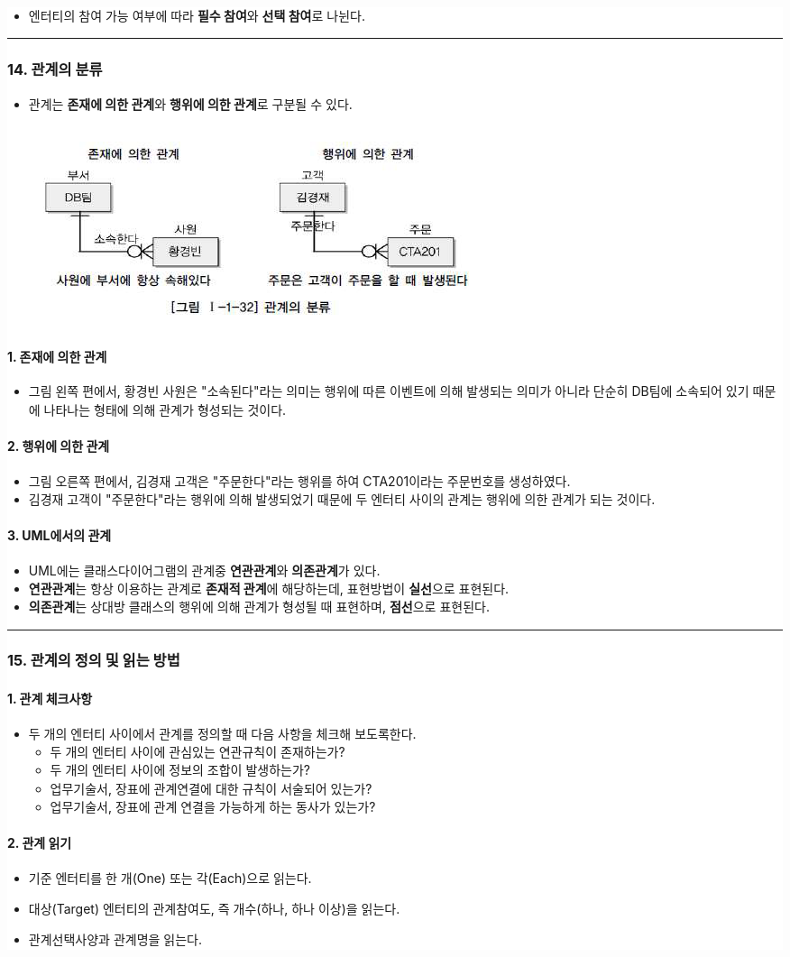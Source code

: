 - 엔터티의 참여 가능 여부에 따라 **필수 참여**와 **선택 참여**로 나뉜다.

---

### 14. 관계의 분류

- 관계는 **존재에 의한 관계**와 **행위에 의한 관계**로 구분될 수 있다.

![1581515851786](../img/1581515851786.png)

#### 1. 존재에 의한 관계

- 그림 왼쪽 편에서, 황경빈 사원은 "소속된다"라는 의미는 행위에 따른 이벤트에 의해 발생되는 의미가 아니라 단순히 DB팀에 소속되어 있기 때문에 나타나는 형태에 의해 관계가 형성되는 것이다.

#### 2. 행위에 의한 관계

- 그림 오른쪽 편에서, 김경재 고객은 "주문한다"라는 행위를 하여 CTA201이라는 주문번호를 생성하였다.
- 김경재 고객이 "주문한다"라는 행위에 의해 발생되었기 때문에 두 엔터티 사이의 관계는 행위에 의한 관계가 되는 것이다.

#### 3. UML에서의 관계

- UML에는 클래스다이어그램의 관계중 **연관관계**와 **의존관계**가 있다.
- **연관관계**는 항상 이용하는 관계로 **존재적 관계**에 해당하는데, 표현방법이 **실선**으로 표현된다.
- **의존관계**는 상대방 클래스의 행위에 의해 관계가 형성될 때 표현하며, **점선**으로 표현된다.

---

### 15. 관계의 정의 및 읽는 방법

#### 1. 관계 체크사항

- 두 개의 엔터티 사이에서 관계를 정의할 때 다음 사항을 체크해 보도록한다.
  - 두 개의 엔터티 사이에 관심있는 연관규칙이 존재하는가?
  - 두 개의 엔터티 사이에 정보의 조합이 발생하는가?
  - 업무기술서, 장표에 관계연결에 대한 규칙이 서술되어 있는가?
  - 업무기술서, 장표에 관계 연결을 가능하게 하는 동사가 있는가?

#### 2. 관계 읽기

- 기준 엔터티를 한 개(One) 또는 각(Each)으로 읽는다.

- 대상(Target) 엔터티의 관계참여도, 즉 개수(하나, 하나 이상)을 읽는다.
- 관계선택사양과 관계명을 읽는다.
